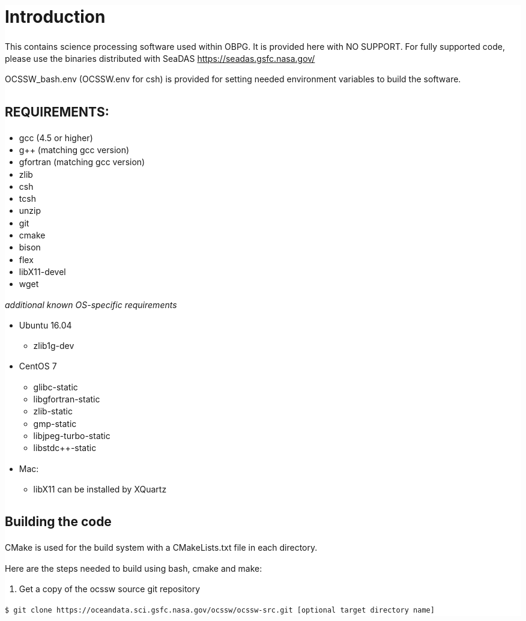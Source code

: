 # Introduction

This contains science processing software used within OBPG. It is provided here with NO SUPPORT. For fully supported code, please use the binaries distributed with SeaDAS <https://seadas.gsfc.nasa.gov/>

OCSSW_bash.env (OCSSW.env for csh) is provided for setting needed environment variables to build the software.

## REQUIREMENTS:

- gcc (4.5 or higher)
- g++ (matching gcc version)
- gfortran (matching gcc version)
- zlib
- csh
- tcsh
- unzip
- git
- cmake
- bison
- flex
- libX11-devel
- wget

_additional known OS-specific requirements_

- Ubuntu 16.04

  - zlib1g-dev

- CentOS 7

  - glibc-static
  - libgfortran-static
  - zlib-static
  - gmp-static
  - libjpeg-turbo-static
  - libstdc++-static

- Mac:

  - libX11 can be installed by XQuartz

## Building the code

CMake is used for the build system with a CMakeLists.txt file in each directory.

Here are the steps needed to build using bash, cmake and make:

1. Get a copy of the ocssw source git repository

  ```
  $ git clone https://oceandata.sci.gsfc.nasa.gov/ocssw/ocssw-src.git [optional target directory name]
  ```
